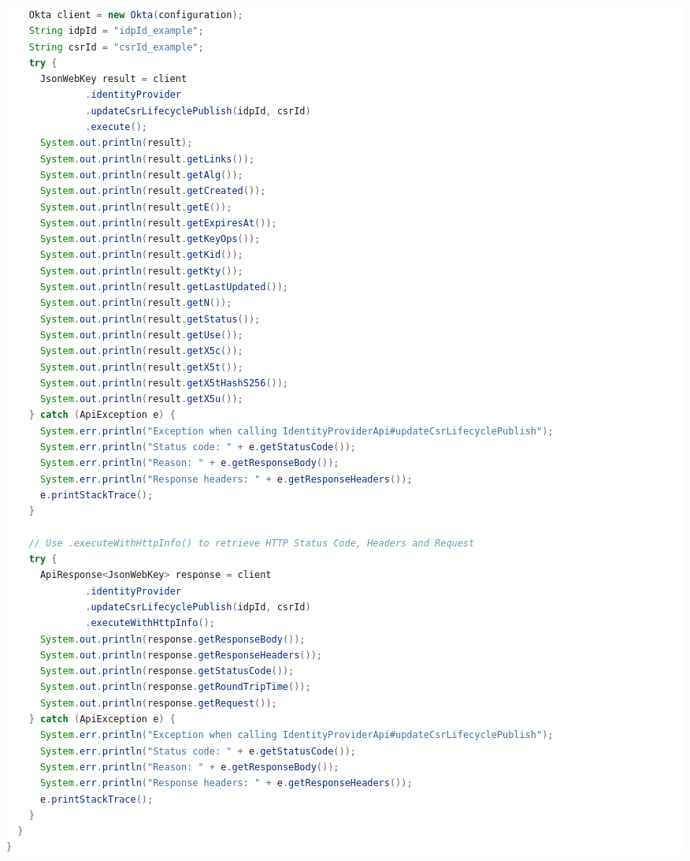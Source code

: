 ```java
    Okta client = new Okta(configuration);
    String idpId = "idpId_example";
    String csrId = "csrId_example";
    try {
      JsonWebKey result = client
              .identityProvider
              .updateCsrLifecyclePublish(idpId, csrId)
              .execute();
      System.out.println(result);
      System.out.println(result.getLinks());
      System.out.println(result.getAlg());
      System.out.println(result.getCreated());
      System.out.println(result.getE());
      System.out.println(result.getExpiresAt());
      System.out.println(result.getKeyOps());
      System.out.println(result.getKid());
      System.out.println(result.getKty());
      System.out.println(result.getLastUpdated());
      System.out.println(result.getN());
      System.out.println(result.getStatus());
      System.out.println(result.getUse());
      System.out.println(result.getX5c());
      System.out.println(result.getX5t());
      System.out.println(result.getX5tHashS256());
      System.out.println(result.getX5u());
    } catch (ApiException e) {
      System.err.println("Exception when calling IdentityProviderApi#updateCsrLifecyclePublish");
      System.err.println("Status code: " + e.getStatusCode());
      System.err.println("Reason: " + e.getResponseBody());
      System.err.println("Response headers: " + e.getResponseHeaders());
      e.printStackTrace();
    }

    // Use .executeWithHttpInfo() to retrieve HTTP Status Code, Headers and Request
    try {
      ApiResponse<JsonWebKey> response = client
              .identityProvider
              .updateCsrLifecyclePublish(idpId, csrId)
              .executeWithHttpInfo();
      System.out.println(response.getResponseBody());
      System.out.println(response.getResponseHeaders());
      System.out.println(response.getStatusCode());
      System.out.println(response.getRoundTripTime());
      System.out.println(response.getRequest());
    } catch (ApiException e) {
      System.err.println("Exception when calling IdentityProviderApi#updateCsrLifecyclePublish");
      System.err.println("Status code: " + e.getStatusCode());
      System.err.println("Reason: " + e.getResponseBody());
      System.err.println("Response headers: " + e.getResponseHeaders());
      e.printStackTrace();
    }
  }
}

```
